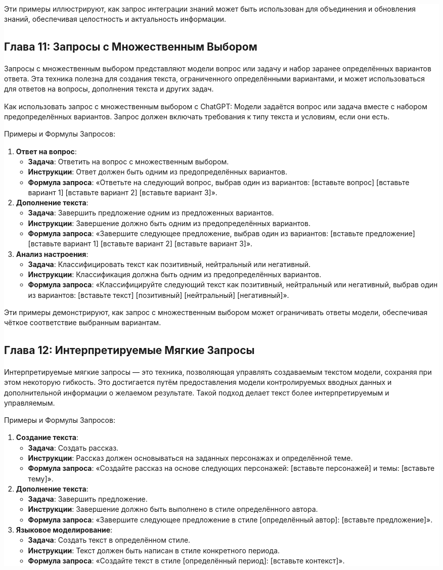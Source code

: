 Эти примеры иллюстрируют, как запрос интеграции знаний может быть использован для объединения и обновления знаний, обеспечивая целостность и актуальность информации.

## Глава 11: Запросы с Множественным Выбором

Запросы с множественным выбором представляют модели вопрос или задачу и набор заранее определённых вариантов ответа. Эта техника полезна для создания текста, ограниченного определёнными вариантами, и может использоваться для ответов на вопросы, дополнения текста и других задач.

Как использовать запрос с множественным выбором с ChatGPT: Модели задаётся вопрос или задача вместе с набором предопределённых вариантов. Запрос должен включать требования к типу текста и условиям, если они есть.

Примеры и Формулы Запросов:

1. **Ответ на вопрос**:
   - **Задача**: Ответить на вопрос с множественным выбором.
   - **Инструкции**: Ответ должен быть одним из предопределённых вариантов.
   - **Формула запроса**: «Ответьте на следующий вопрос, выбрав один из вариантов: [вставьте вопрос] [вставьте вариант 1] [вставьте вариант 2] [вставьте вариант 3]».
2. **Дополнение текста**:
   - **Задача**: Завершить предложение одним из предложенных вариантов.
   - **Инструкции**: Завершение должно быть одним из предопределённых вариантов.
   - **Формула запроса**: «Завершите следующее предложение, выбрав один из вариантов: [вставьте предложение] [вставьте вариант 1] [вставьте вариант 2] [вставьте вариант 3]».
3. **Анализ настроения**:
   - **Задача**: Классифицировать текст как позитивный, нейтральный или негативный.
   - **Инструкции**: Классификация должна быть одним из предопределённых вариантов.
   - **Формула запроса**: «Классифицируйте следующий текст как позитивный, нейтральный или негативный, выбрав один из вариантов: [вставьте текст] [позитивный] [нейтральный] [негативный]».

Эти примеры демонстрируют, как запрос с множественным выбором может ограничивать ответы модели, обеспечивая чёткое соответствие выбранным вариантам.

## Глава 12: Интерпретируемые Мягкие Запросы

Интерпретируемые мягкие запросы — это техника, позволяющая управлять создаваемым текстом модели, сохраняя при этом некоторую гибкость. Это достигается путём предоставления модели контролируемых вводных данных и дополнительной информации о желаемом результате. Такой подход делает текст более интерпретируемым и управляемым.

Примеры и Формулы Запросов:

1. **Создание текста**:
   - **Задача**: Создать рассказ.
   - **Инструкции**: Рассказ должен основываться на заданных персонажах и определённой теме.
   - **Формула запроса**: «Создайте рассказ на основе следующих персонажей: [вставьте персонажей] и темы: [вставьте тему]».
2. **Дополнение текста**:
   - **Задача**: Завершить предложение.
   - **Инструкции**: Завершение должно быть выполнено в стиле определённого автора.
   - **Формула запроса**: «Завершите следующее предложение в стиле [определённый автор]: [вставьте предложение]».
3. **Языковое моделирование**:
   - **Задача**: Создать текст в определённом стиле.
   - **Инструкции**: Текст должен быть написан в стиле конкретного периода.
   - **Формула запроса**: «Создайте текст в стиле [определённый период]: [вставьте контекст]».
